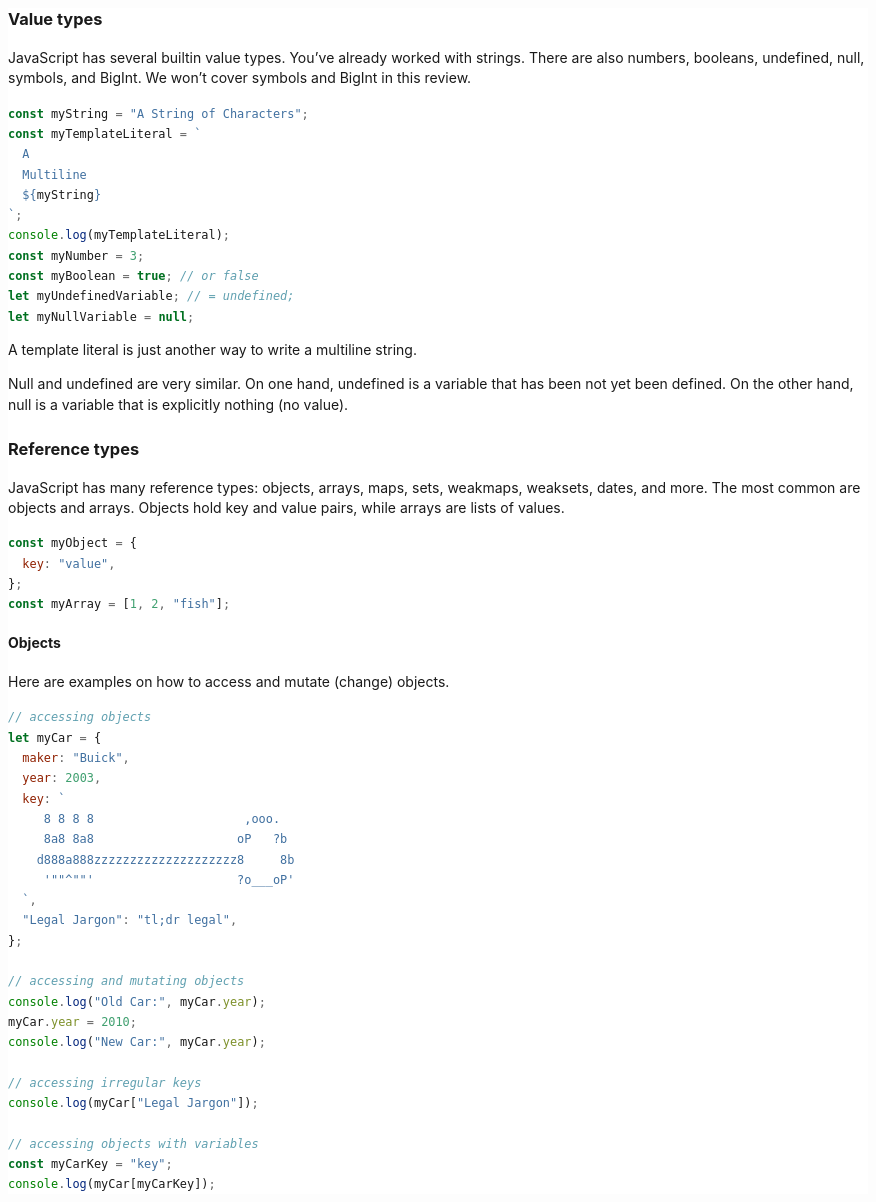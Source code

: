 ### Value types

JavaScript has several builtin value types. You’ve already worked with strings. There are also numbers, booleans, undefined, null, symbols, and BigInt. We won’t cover symbols and BigInt in this review.

```jsx
const myString = "A String of Characters";
const myTemplateLiteral = `
  A
  Multiline
  ${myString}
`;
console.log(myTemplateLiteral);
const myNumber = 3;
const myBoolean = true; // or false
let myUndefinedVariable; // = undefined;
let myNullVariable = null;
```

A template literal is just another way to write a multiline string.

Null and undefined are very similar. On one hand, undefined is a variable that has been not yet been defined. On the other hand, null is a variable that is explicitly nothing (no value).

### Reference types

JavaScript has many reference types: objects, arrays, maps, sets, weakmaps, weaksets, dates, and more. The most common are objects and arrays. Objects hold key and value pairs, while arrays are lists of values.

```js
const myObject = {
  key: "value",
};
const myArray = [1, 2, "fish"];
```

#### Objects

Here are examples on how to access and mutate (change) objects.

```js
// accessing objects
let myCar = {
  maker: "Buick",
  year: 2003,
  key: `
     8 8 8 8                     ,ooo.
     8a8 8a8                    oP   ?b
    d888a888zzzzzzzzzzzzzzzzzzzz8     8b
     '""^""'                    ?o___oP'
  `,
  "Legal Jargon": "tl;dr legal",
};

// accessing and mutating objects
console.log("Old Car:", myCar.year);
myCar.year = 2010;
console.log("New Car:", myCar.year);

// accessing irregular keys
console.log(myCar["Legal Jargon"]);

// accessing objects with variables
const myCarKey = "key";
console.log(myCar[myCarKey]);
```